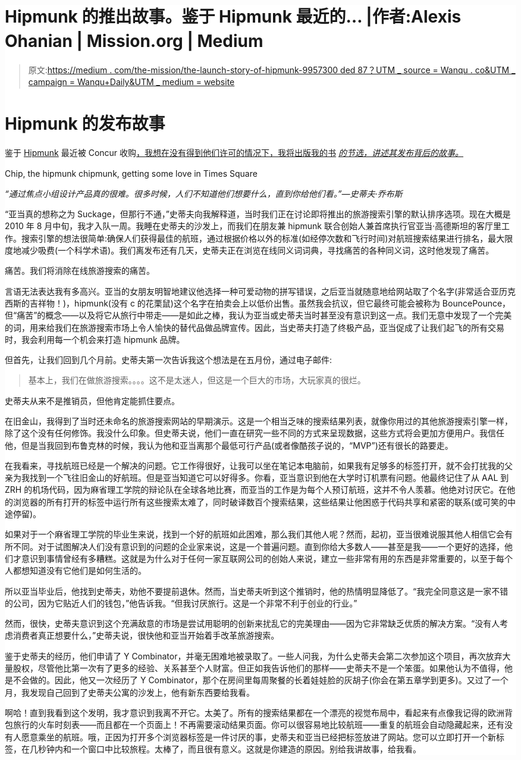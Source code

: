 # Hipmunk 的推出故事。鉴于 Hipmunk 最近的… |作者:Alexis Ohanian | Mission.org | Medium

> 原文:[https://medium . com/the-mission/the-launch-story-of-hipmunk-9957300 ded 87？UTM _ source = Wanqu . co&UTM _ campaign = Wanqu+Daily&UTM _ medium = website](https://medium.com/the-mission/the-launch-story-of-hipmunk-9957300ded87?utm_source=wanqu.co&utm_campaign=Wanqu+Daily&utm_medium=website)

# Hipmunk 的发布故事

鉴于 [Hipmunk](http://hipmunk.com/) 最近被 Concur 收购[，我想在没有得到他们许可的情况下，我将出版我的书](https://techcrunch.com/2016/09/13/concur-buys-hipmunk-to-add-search-to-its-travel-and-expense-management-platform/) [*的节选，讲述其发布背后的故事。*](http://ohanian.co/WTPbook)



Chip, the hipmunk chipmunk, getting some love in Times Square



*“通过焦点小组设计产品真的很难。很多时候，人们不知道他们想要什么，直到你给他们看。”—史蒂夫·乔布斯*

“亚当真的想称之为 Suckage，但那行不通，”史蒂夫向我解释道，当时我们正在讨论即将推出的旅游搜索引擎的默认排序选项。现在大概是 2010 年 8 月中旬，我才入队一周。我睡在史蒂夫的沙发上，而我们在朋友兼 hipmunk 联合创始人兼首席执行官亚当·高德斯坦的客厅里工作。搜索引擎的想法很简单:确保人们获得最佳的航班，通过根据价格以外的标准(如经停次数和飞行时间)对航班搜索结果进行排名，最大限度地减少吸费(一个科学术语)。我们离发布还有几天，史蒂夫正在浏览在线同义词词典，寻找痛苦的各种同义词，这时他发现了痛苦。

痛苦。我们将消除在线旅游搜索的痛苦。

言语无法表达我有多高兴。亚当的女朋友明智地建议他选择一种可爱动物的拼写错误，之后亚当就随意地给网站取了个名字(非常适合亚历克西斯的吉祥物！)，hipmunk(没有 c 的花栗鼠)这个名字在拍卖会上以低价出售。虽然我会抗议，但它最终可能会被称为 BouncePounce，但“痛苦”的概念——以及将它从旅行中带走——是如此之棒，我认为亚当或史蒂夫当时甚至没有意识到这一点。我们无意中发现了一个完美的词，用来给我们在旅游搜索市场上令人愉快的替代品做品牌宣传。因此，当史蒂夫打造了终极产品，亚当促成了让我们起飞的所有交易时，我会利用每一个机会来打造 hipmunk 品牌。

但首先，让我们回到几个月前。史蒂夫第一次告诉我这个想法是在五月份，通过电子邮件:

> 基本上，我们在做旅游搜索。。。。这不是太迷人，但这是一个巨大的市场，大玩家真的很烂。

史蒂夫从来不是推销员，但他肯定能抓住要点。

在旧金山，我得到了当时还未命名的旅游搜索网站的早期演示。这是一个相当乏味的搜索结果列表，就像你用过的其他旅游搜索引擎一样，除了这个没有任何修饰。我没什么印象。但史蒂夫说，他们一直在研究一些不同的方式来呈现数据，这些方式将会更加方便用户。我信任他，但是当我回到布鲁克林的时候，我认为他和亚当离那个最低可行产品(或者像酷孩子说的，“MVP”)还有很长的路要走。

在我看来，寻找航班已经是一个解决的问题。它工作得很好，让我可以坐在笔记本电脑前，如果我有足够多的标签打开，就不会打扰我的父亲为我找到一个飞往旧金山的好航班。但是亚当知道它可以好得多。你看，亚当意识到他在大学时订机票有问题。他最终记住了从 AAL 到 ZRH 的机场代码，因为麻省理工学院的辩论队在全球各地比赛，而亚当的工作是为每个人预订航班，这并不令人羡慕。他绝对讨厌它。在他的浏览器的所有打开的标签中运行所有这些搜索太难了，同时破译数百个搜索结果，这些结果让他困惑于代码共享和紧密的联系(或可笑的中途停留)。

如果对于一个麻省理工学院的毕业生来说，找到一个好的航班如此困难，那么我们其他人呢？然而，起初，亚当很难说服其他人相信它会有所不同。对于试图解决人们没有意识到的问题的企业家来说，这是一个普遍问题。直到你给大多数人——甚至是我——一个更好的选择，他们才意识到事情曾经有多糟糕。这就是为什么对于任何一家互联网公司的创始人来说，建立一些非常有用的东西是非常重要的，以至于每个人都想知道没有它他们是如何生活的。

所以亚当毕业后，他找到史蒂夫，劝他不要提前退休。然而，当史蒂夫听到这个推销时，他的热情明显降低了。“我完全同意这是一家不错的公司，因为它贴近人们的钱包，”他告诉我。“但我讨厌旅行。这是一个非常不利于创业的行业。”

然而，很快，史蒂夫意识到这个充满敌意的市场是尝试用聪明的创新来扰乱它的完美理由——因为它非常缺乏优质的解决方案。“没有人考虑消费者真正想要什么，”史蒂夫说，很快他和亚当开始着手改革旅游搜索。

鉴于史蒂夫的经历，他们申请了 Y Combinator，并毫无困难地被录取了。一些人问我，为什么史蒂夫会第二次参加这个项目，再次放弃大量股权，尽管他比第一次有了更多的经验、关系甚至个人财富。但正如我告诉他们的那样——史蒂夫不是一个笨蛋。如果他认为不值得，他是不会做的。因此，他又一次经历了 Y Combinator，那个在房间里每周聚餐的长着娃娃脸的灰胡子(你会在第五章学到更多)。又过了一个月，我发现自己回到了史蒂夫公寓的沙发上，他有新东西要给我看。

啊哈！直到我看到这个发明，我才意识到我离不开它。太美了。所有的搜索结果都在一个漂亮的视觉布局中，看起来有点像我记得的欧洲背包旅行的火车时刻表——而且都在一个页面上！不再需要滚动结果页面。你可以很容易地比较航班——重复的航班会自动隐藏起来，还有没有人愿意乘坐的航班。哦，正因为打开多个浏览器标签是一件讨厌的事，史蒂夫和亚当已经把标签放进了网站。您可以立即打开一个新标签，在几秒钟内和一个窗口中比较旅程。太棒了，而且很有意义。这就是你建造的原因。别给我讲故事，给我看。
